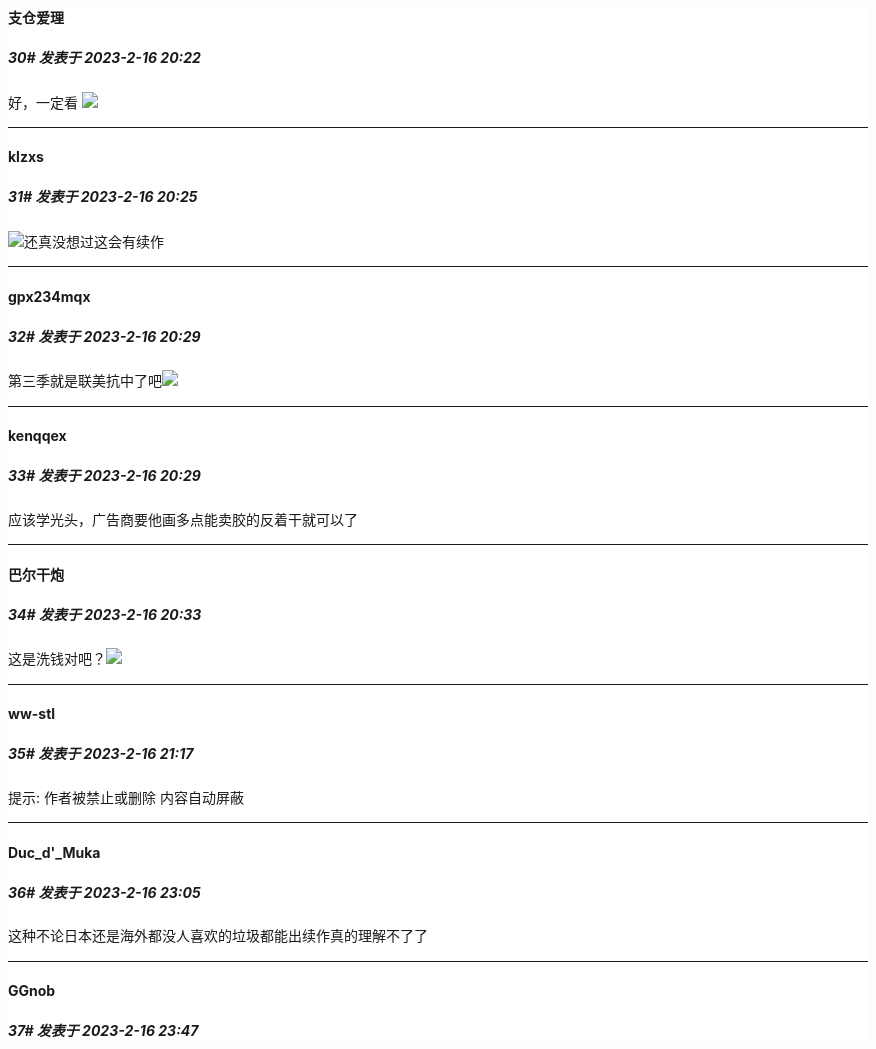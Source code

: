 ####  支仓爱理  
##### 30#       发表于 2023-2-16 20:22

好，一定看 <img src="https://static.saraba1st.com/image/smiley/face2017/048.png" referrerpolicy="no-referrer">


*****

####  klzxs  
##### 31#       发表于 2023-2-16 20:25

<img src="https://static.saraba1st.com/image/smiley/face2017/095.png" referrerpolicy="no-referrer">还真没想过这会有续作

*****

####  gpx234mqx  
##### 32#       发表于 2023-2-16 20:29

第三季就是联美抗中了吧<img src="https://static.saraba1st.com/image/smiley/face2017/067.png" referrerpolicy="no-referrer">

*****

####  kenqqex  
##### 33#       发表于 2023-2-16 20:29

应该学光头，广告商要他画多点能卖胶的反着干就可以了

*****

####  巴尔干炮  
##### 34#       发表于 2023-2-16 20:33

这是洗钱对吧？<img src="https://static.saraba1st.com/image/smiley/face2017/053.png" referrerpolicy="no-referrer">

*****

####  ww-stl  
##### 35#       发表于 2023-2-16 21:17

提示: 作者被禁止或删除 内容自动屏蔽

*****

####  Duc_d'_Muka  
##### 36#       发表于 2023-2-16 23:05

这种不论日本还是海外都没人喜欢的垃圾都能出续作真的理解不了了

*****

####  GGnob  
##### 37#       发表于 2023-2-16 23:47

